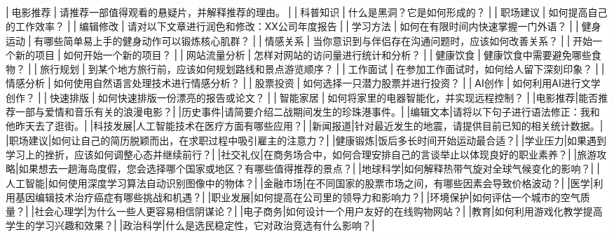 | 电影推荐 | 请推荐一部值得观看的悬疑片，并解释推荐的理由。 |
| 科普知识 | 什么是黑洞？它是如何形成的？ |
| 职场建议 | 如何提高自己的工作效率？ |
| 编辑修改 | 请对以下文章进行润色和修改：XX公司年度报告 |
| 学习方法 | 如何在有限时间内快速掌握一门外语？ |
| 健身运动 | 有哪些简单易上手的健身动作可以锻炼核心肌群？ |
| 情感关系 | 当你意识到与伴侣存在沟通问题时，应该如何改善关系？ |
| 开始一个新的项目 | 如何开始一个新的项目？ |
| 网站流量分析 | 怎样对网站的访问量进行统计和分析？ |
| 健康饮食 | 健康饮食中需要避免哪些食物？ |
| 旅行规划 | 到某个地方旅行前，应该如何规划路线和景点游览顺序？ |
| 工作面试 | 在参加工作面试时，如何给人留下深刻印象？ |
| 情感分析 | 如何使用自然语言处理技术进行情感分析？ |
| 股票投资 | 如何选择一只潜力股票并进行投资？ |
| AI创作 | 如何利用AI进行文学创作？ |
| 快速排版 | 如何快速排版一份漂亮的报告或论文？ |
| 智能家居 | 如何将家里的电器智能化，并实现远程控制？ |
|电影推荐|能否推荐一部与爱情和音乐有关的浪漫电影？|
|历史事件|请简要介绍二战期间发生的珍珠港事件。|
|编辑文本|请将以下句子进行语法修正：我和他昨天去了逛街。|
|科技发展|人工智能技术在医疗方面有哪些应用？|
|新闻报道|针对最近发生的地震，请提供目前已知的相关统计数据。|
|职场建议|如何让自己的简历脱颖而出，在求职过程中吸引雇主的注意力？|
|健康锻炼|饭后多长时间开始运动最合适？|
|学业压力|如果遇到学习上的挫折，应该如何调整心态并继续前行？|
|社交礼仪|在商务场合中，如何合理安排自己的言谈举止以体现良好的职业素养？|
|旅游攻略|如果想去一趟海岛度假，您会选择哪个国家或地区？有哪些值得推荐的景点？|
|地球科学|如何解释热带气旋对全球气候变化的影响？|
|人工智能|如何使用深度学习算法自动识别图像中的物体？|
|金融市场|在不同国家的股票市场之间，有哪些因素会导致价格波动？|
|医学|利用基因编辑技术治疗癌症有哪些挑战和机遇？|
|职业发展|如何提高在公司里的领导力和影响力？|
|环境保护|如何评估一个城市的空气质量？|
|社会心理学|为什么一些人更容易相信阴谋论？|
|电子商务|如何设计一个用户友好的在线购物网站？|
|教育|如何利用游戏化教学提高学生的学习兴趣和效果？|
|政治科学|什么是选民稳定性，它对政治竞选有什么影响？|
